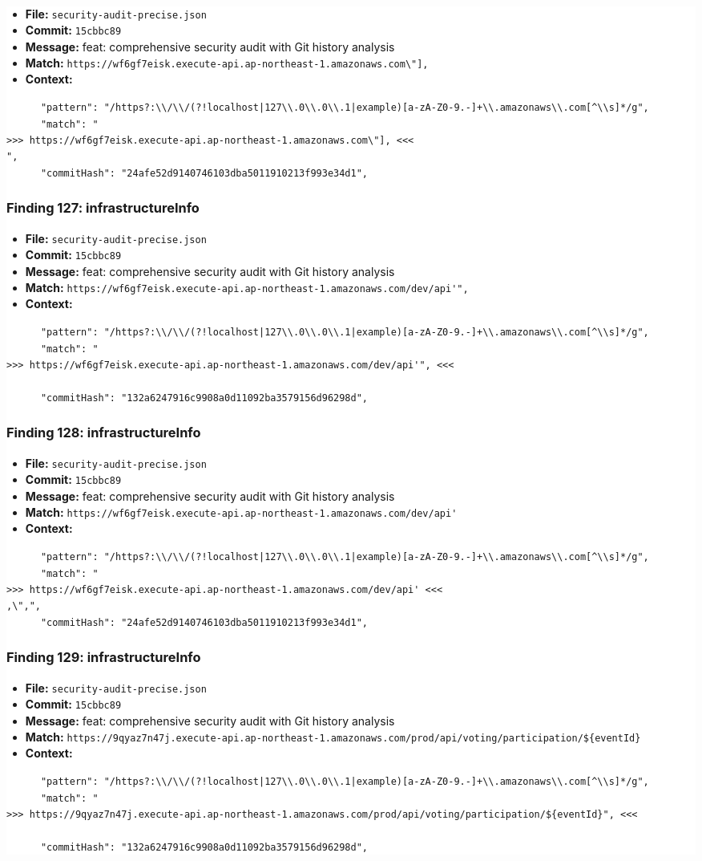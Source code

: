 - **File:** `security-audit-precise.json`
- **Commit:** `15cbbc89`
- **Message:** feat: comprehensive security audit with Git history analysis
- **Match:** `https://wf6gf7eisk.execute-api.ap-northeast-1.amazonaws.com\"],`
- **Context:**
```
      "pattern": "/https?:\\/\\/(?!localhost|127\\.0\\.0\\.1|example)[a-zA-Z0-9.-]+\\.amazonaws\\.com[^\\s]*/g",
      "match": "
>>> https://wf6gf7eisk.execute-api.ap-northeast-1.amazonaws.com\"], <<<
",
      "commitHash": "24afe52d9140746103dba5011910213f993e34d1",
```


### Finding 127: infrastructureInfo

- **File:** `security-audit-precise.json`
- **Commit:** `15cbbc89`
- **Message:** feat: comprehensive security audit with Git history analysis
- **Match:** `https://wf6gf7eisk.execute-api.ap-northeast-1.amazonaws.com/dev/api'",`
- **Context:**
```
      "pattern": "/https?:\\/\\/(?!localhost|127\\.0\\.0\\.1|example)[a-zA-Z0-9.-]+\\.amazonaws\\.com[^\\s]*/g",
      "match": "
>>> https://wf6gf7eisk.execute-api.ap-northeast-1.amazonaws.com/dev/api'", <<<

      "commitHash": "132a6247916c9908a0d11092ba3579156d96298d",
```


### Finding 128: infrastructureInfo

- **File:** `security-audit-precise.json`
- **Commit:** `15cbbc89`
- **Message:** feat: comprehensive security audit with Git history analysis
- **Match:** `https://wf6gf7eisk.execute-api.ap-northeast-1.amazonaws.com/dev/api'`
- **Context:**
```
      "pattern": "/https?:\\/\\/(?!localhost|127\\.0\\.0\\.1|example)[a-zA-Z0-9.-]+\\.amazonaws\\.com[^\\s]*/g",
      "match": "
>>> https://wf6gf7eisk.execute-api.ap-northeast-1.amazonaws.com/dev/api' <<<
,\",",
      "commitHash": "24afe52d9140746103dba5011910213f993e34d1",
```


### Finding 129: infrastructureInfo

- **File:** `security-audit-precise.json`
- **Commit:** `15cbbc89`
- **Message:** feat: comprehensive security audit with Git history analysis
- **Match:** `https://9qyaz7n47j.execute-api.ap-northeast-1.amazonaws.com/prod/api/voting/participation/${eventId}`
- **Context:**
```
      "pattern": "/https?:\\/\\/(?!localhost|127\\.0\\.0\\.1|example)[a-zA-Z0-9.-]+\\.amazonaws\\.com[^\\s]*/g",
      "match": "
>>> https://9qyaz7n47j.execute-api.ap-northeast-1.amazonaws.com/prod/api/voting/participation/${eventId}", <<<

      "commitHash": "132a6247916c9908a0d11092ba3579156d96298d",
```
